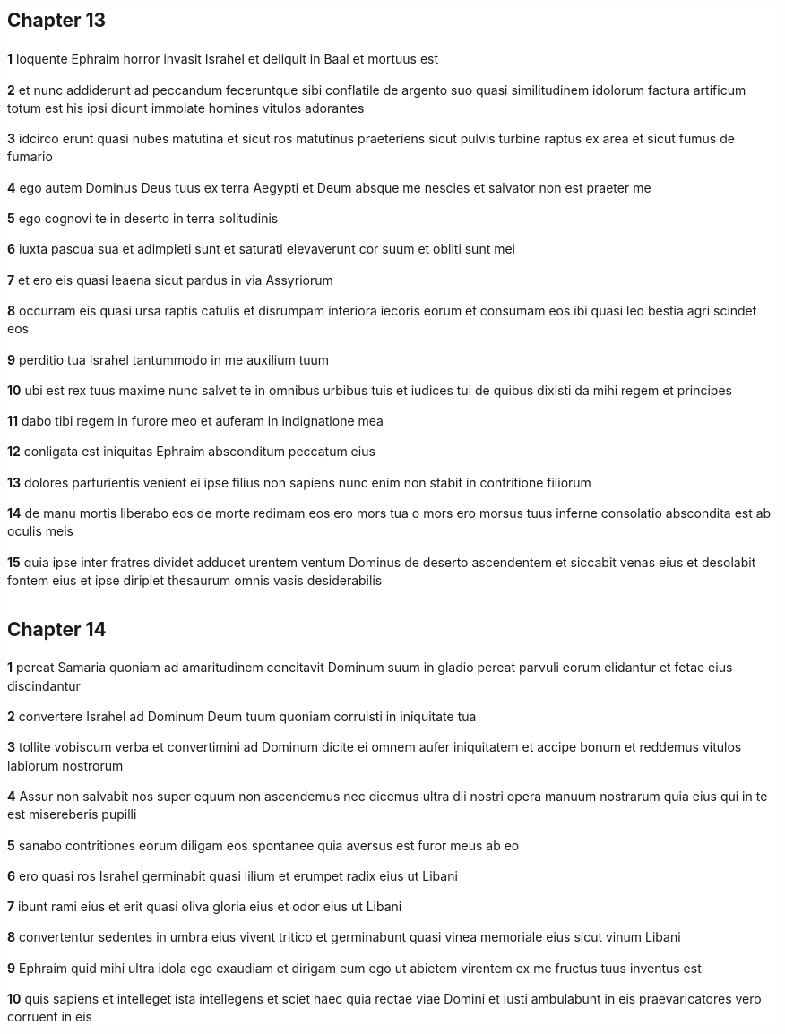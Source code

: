 ## Chapter 13

**1** loquente Ephraim horror invasit Israhel et deliquit in Baal et mortuus est

**2** et nunc addiderunt ad peccandum feceruntque sibi conflatile de argento suo quasi similitudinem idolorum factura artificum totum est his ipsi dicunt immolate homines vitulos adorantes

**3** idcirco erunt quasi nubes matutina et sicut ros matutinus praeteriens sicut pulvis turbine raptus ex area et sicut fumus de fumario

**4** ego autem Dominus Deus tuus ex terra Aegypti et Deum absque me nescies et salvator non est praeter me

**5** ego cognovi te in deserto in terra solitudinis

**6** iuxta pascua sua et adimpleti sunt et saturati elevaverunt cor suum et obliti sunt mei

**7** et ero eis quasi leaena sicut pardus in via Assyriorum

**8** occurram eis quasi ursa raptis catulis et disrumpam interiora iecoris eorum et consumam eos ibi quasi leo bestia agri scindet eos

**9** perditio tua Israhel tantummodo in me auxilium tuum

**10** ubi est rex tuus maxime nunc salvet te in omnibus urbibus tuis et iudices tui de quibus dixisti da mihi regem et principes

**11** dabo tibi regem in furore meo et auferam in indignatione mea

**12** conligata est iniquitas Ephraim absconditum peccatum eius

**13** dolores parturientis venient ei ipse filius non sapiens nunc enim non stabit in contritione filiorum

**14** de manu mortis liberabo eos de morte redimam eos ero mors tua o mors ero morsus tuus inferne consolatio abscondita est ab oculis meis

**15** quia ipse inter fratres dividet adducet urentem ventum Dominus de deserto ascendentem et siccabit venas eius et desolabit fontem eius et ipse diripiet thesaurum omnis vasis desiderabilis

## Chapter 14

**1** pereat Samaria quoniam ad amaritudinem concitavit Dominum suum in gladio pereat parvuli eorum elidantur et fetae eius discindantur

**2** convertere Israhel ad Dominum Deum tuum quoniam corruisti in iniquitate tua

**3** tollite vobiscum verba et convertimini ad Dominum dicite ei omnem aufer iniquitatem et accipe bonum et reddemus vitulos labiorum nostrorum

**4** Assur non salvabit nos super equum non ascendemus nec dicemus ultra dii nostri opera manuum nostrarum quia eius qui in te est misereberis pupilli

**5** sanabo contritiones eorum diligam eos spontanee quia aversus est furor meus ab eo

**6** ero quasi ros Israhel germinabit quasi lilium et erumpet radix eius ut Libani

**7** ibunt rami eius et erit quasi oliva gloria eius et odor eius ut Libani

**8** convertentur sedentes in umbra eius vivent tritico et germinabunt quasi vinea memoriale eius sicut vinum Libani

**9** Ephraim quid mihi ultra idola ego exaudiam et dirigam eum ego ut abietem virentem ex me fructus tuus inventus est

**10** quis sapiens et intelleget ista intellegens et sciet haec quia rectae viae Domini et iusti ambulabunt in eis praevaricatores vero corruent in eis

